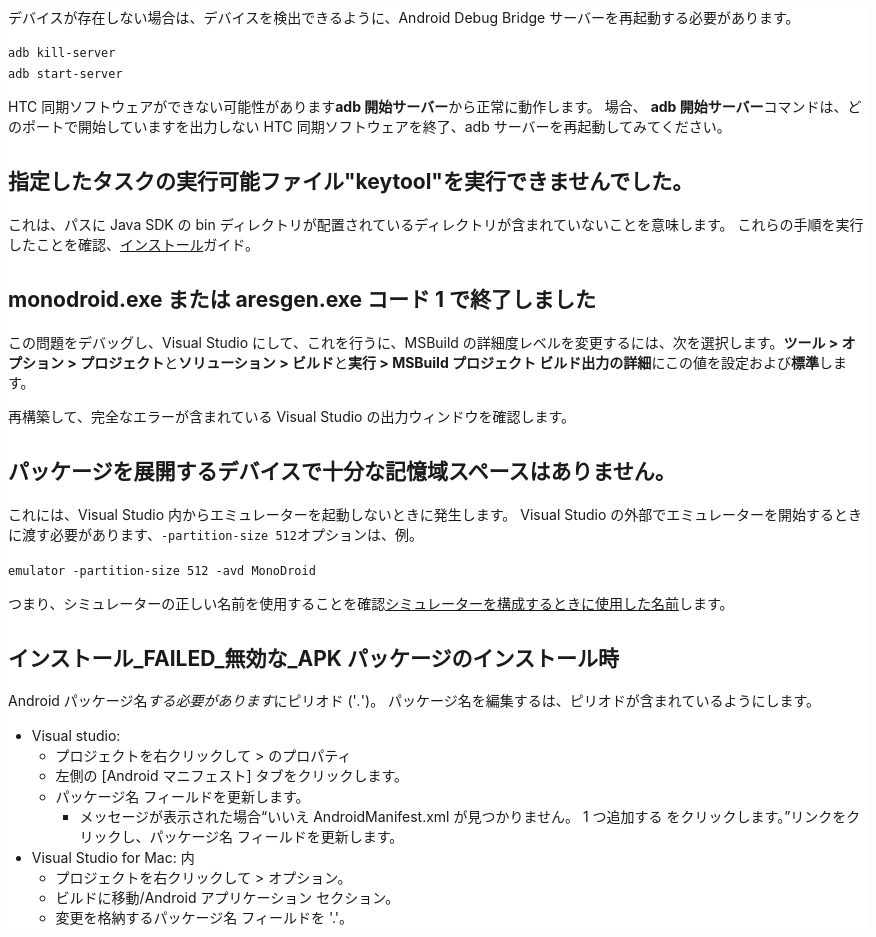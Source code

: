 デバイスが存在しない場合は、デバイスを検出できるように、Android Debug Bridge サーバーを再起動する必要があります。

```shell
adb kill-server
adb start-server
```

HTC 同期ソフトウェアができない可能性があります**adb 開始サーバー**から正常に動作します。 場合、 **adb 開始サーバー**コマンドは、どのポートで開始していますを出力しない HTC 同期ソフトウェアを終了、adb サーバーを再起動してみてください。


## <a name="the-specified-task-executable-keytool-could-not-be-run"></a>指定したタスクの実行可能ファイル"keytool"を実行できませんでした。

これは、パスに Java SDK の bin ディレクトリが配置されているディレクトリが含まれていないことを意味します。 これらの手順を実行したことを確認、[インストール](~/android/get-started/installation/index.md)ガイド。


## <a name="monodroidexe-or-aresgenexe-exited-with-code-1"></a>monodroid.exe または aresgen.exe コード 1 で終了しました

この問題をデバッグし、Visual Studio にして、これを行うに、MSBuild の詳細度レベルを変更するには、次を選択します。**ツール > オプション > プロジェクト**と**ソリューション > ビルド**と**実行 > MSBuild プロジェクト ビルド出力の詳細**にこの値を設定および**標準**します。

再構築して、完全なエラーが含まれている Visual Studio の出力ウィンドウを確認します。

## <a name="there-is-not-enough-storage-space-on-the-device-to-deploy-the-package"></a>パッケージを展開するデバイスで十分な記憶域スペースはありません。

これには、Visual Studio 内からエミュレーターを起動しないときに発生します。 Visual Studio の外部でエミュレーターを開始するときに渡す必要があります、`-partition-size 512`オプションは、例。

```shell
emulator -partition-size 512 -avd MonoDroid
```

つまり、シミュレーターの正しい名前を使用することを確認[シミュレーターを構成するときに使用した名前](~/android/get-started/installation/windows.md#device)します。


## <a name="installfailedinvalidapk-when-installing-a-package"></a>インストール\_FAILED\_無効な\_APK パッケージのインストール時

Android パッケージ名*する必要があります*にピリオド ('*.*')。 パッケージ名を編集するは、ピリオドが含まれているようにします。

-   Visual studio:
    -   プロジェクトを右クリックして > のプロパティ
    -   左側の [Android マニフェスト] タブをクリックします。
    -   パッケージ名 フィールドを更新します。
        -   メッセージが表示された場合&ldquo;いいえ AndroidManifest.xml が見つかりません。 1 つ追加する をクリックします。&rdquo;リンクをクリックし、パッケージ名 フィールドを更新します。
-   Visual Studio for Mac: 内
    -   プロジェクトを右クリックして > オプション。
    -   ビルドに移動/Android アプリケーション セクション。
    -   変更を格納するパッケージ名 フィールドを '.'。


[ro.product.cpu.abi2]: [armeabi]
[ro.product.cpu.abi]: [armeabi-v7a]